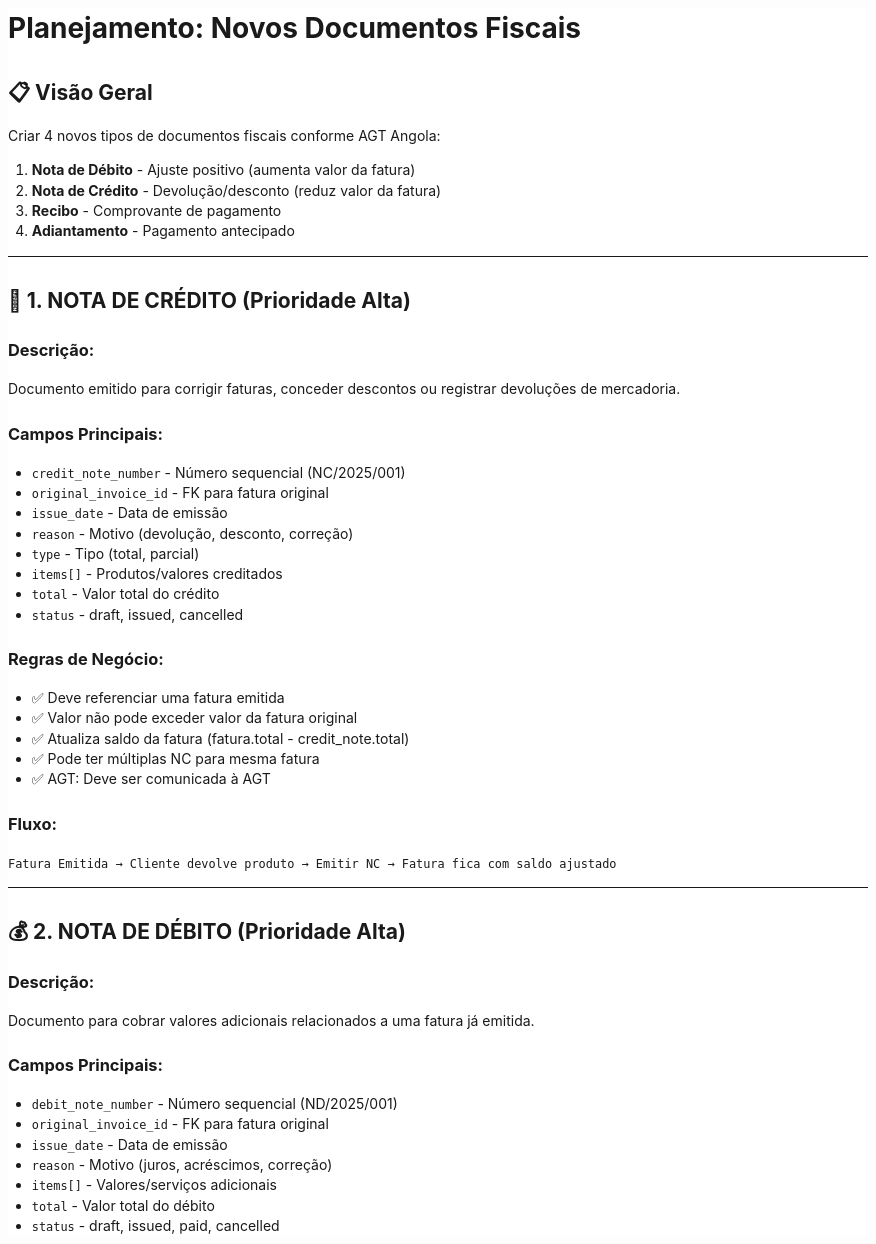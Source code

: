 # Planejamento: Novos Documentos Fiscais

## 📋 Visão Geral

Criar 4 novos tipos de documentos fiscais conforme AGT Angola:
1. **Nota de Débito** - Ajuste positivo (aumenta valor da fatura)
2. **Nota de Crédito** - Devolução/desconto (reduz valor da fatura)
3. **Recibo** - Comprovante de pagamento
4. **Adiantamento** - Pagamento antecipado

---

## 🎯 1. NOTA DE CRÉDITO (Prioridade Alta)

### **Descrição:**
Documento emitido para corrigir faturas, conceder descontos ou registrar devoluções de mercadoria.

### **Campos Principais:**
- `credit_note_number` - Número sequencial (NC/2025/001)
- `original_invoice_id` - FK para fatura original
- `issue_date` - Data de emissão
- `reason` - Motivo (devolução, desconto, correção)
- `type` - Tipo (total, parcial)
- `items[]` - Produtos/valores creditados
- `total` - Valor total do crédito
- `status` - draft, issued, cancelled

### **Regras de Negócio:**
- ✅ Deve referenciar uma fatura emitida
- ✅ Valor não pode exceder valor da fatura original
- ✅ Atualiza saldo da fatura (fatura.total - credit_note.total)
- ✅ Pode ter múltiplas NC para mesma fatura
- ✅ AGT: Deve ser comunicada à AGT

### **Fluxo:**
```
Fatura Emitida → Cliente devolve produto → Emitir NC → Fatura fica com saldo ajustado
```

---

## 💰 2. NOTA DE DÉBITO (Prioridade Alta)

### **Descrição:**
Documento para cobrar valores adicionais relacionados a uma fatura já emitida.

### **Campos Principais:**
- `debit_note_number` - Número sequencial (ND/2025/001)
- `original_invoice_id` - FK para fatura original
- `issue_date` - Data de emissão
- `reason` - Motivo (juros, acréscimos, correção)
- `items[]` - Valores/serviços adicionais
- `total` - Valor total do débito
- `status` - draft, issued, paid, cancelled
